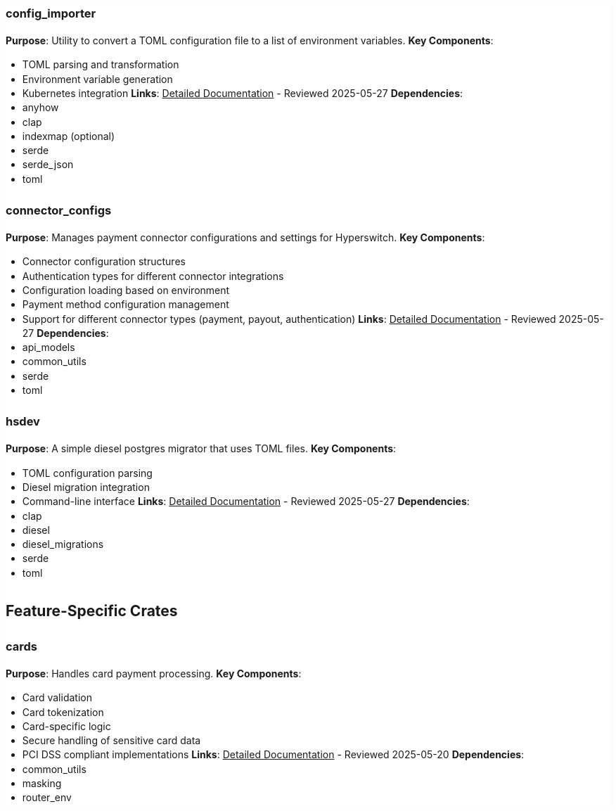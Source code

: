 
### config_importer
**Purpose**: Utility to convert a TOML configuration file to a list of environment variables.
**Key Components**:
- TOML parsing and transformation
- Environment variable generation
- Kubernetes integration
**Links**: [Detailed Documentation](./thematic/crates/config_importer/overview.md) - Reviewed 2025-05-27
**Dependencies**:
- anyhow
- clap
- indexmap (optional)
- serde
- serde_json
- toml

### connector_configs
**Purpose**: Manages payment connector configurations and settings for Hyperswitch.
**Key Components**:
- Connector configuration structures
- Authentication types for different connector integrations
- Configuration loading based on environment
- Payment method configuration management
- Support for different connector types (payment, payout, authentication)
**Links**: [Detailed Documentation](./thematic/crates/connector_configs/overview.md) - Reviewed 2025-05-27
**Dependencies**:
- api_models
- common_utils
- serde
- toml

### hsdev
**Purpose**: A simple diesel postgres migrator that uses TOML files.
**Key Components**:
- TOML configuration parsing
- Diesel migration integration
- Command-line interface
**Links**: [Detailed Documentation](./thematic/crates/hsdev/overview.md) - Reviewed 2025-05-27
**Dependencies**:
- clap
- diesel
- diesel_migrations
- serde
- toml

## Feature-Specific Crates

### cards
**Purpose**: Handles card payment processing.
**Key Components**:
- Card validation
- Card tokenization
- Card-specific logic
- Secure handling of sensitive card data
- PCI DSS compliant implementations
**Links**: [Detailed Documentation](./thematic/crates/cards/overview.md) - Reviewed 2025-05-20
**Dependencies**:
- common_utils
- masking
- router_env